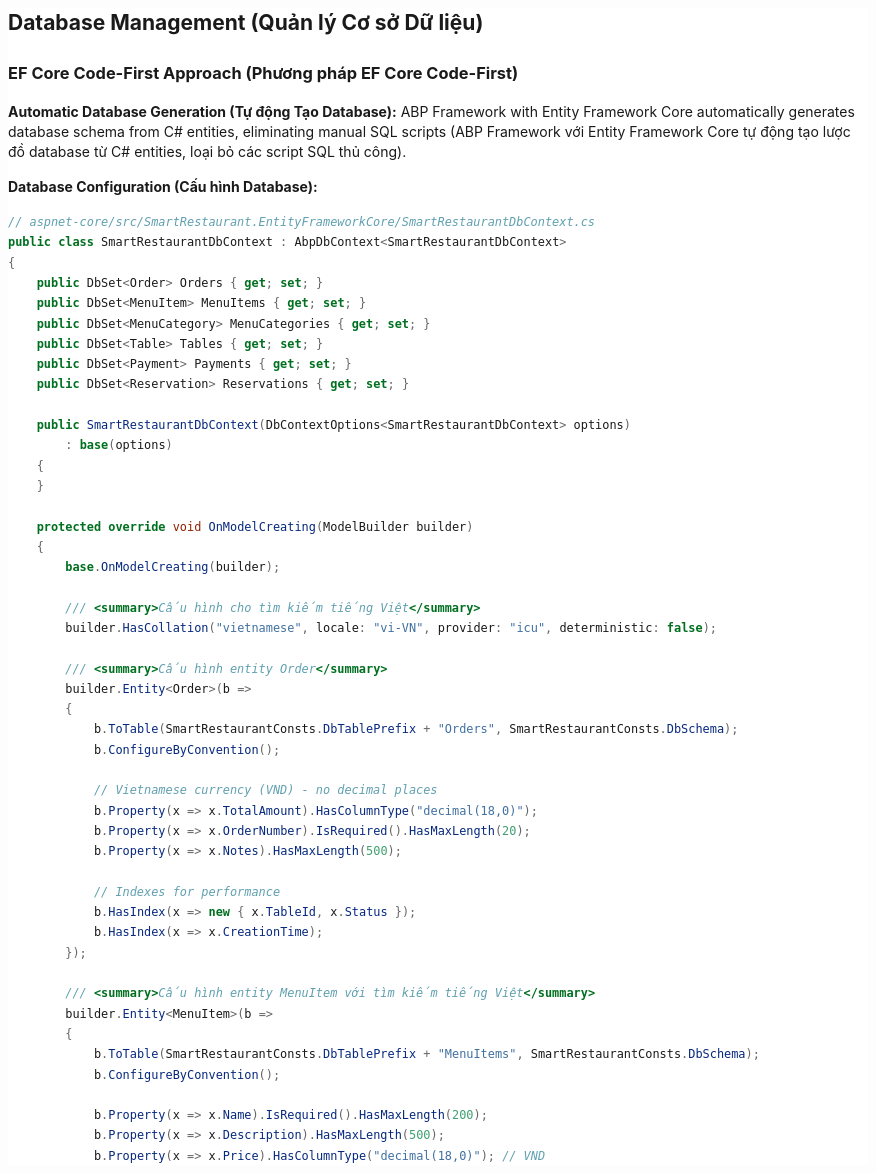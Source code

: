 ```mermaid
```

## Database Management (Quản lý Cơ sở Dữ liệu)

### EF Core Code-First Approach (Phương pháp EF Core Code-First)

**Automatic Database Generation (Tự động Tạo Database):** ABP Framework with Entity Framework Core automatically generates database schema from C# entities, eliminating manual SQL scripts (ABP Framework với Entity Framework Core tự động tạo lược đồ database từ C# entities, loại bỏ các script SQL thủ công).

**Database Configuration (Cấu hình Database):**
```csharp
// aspnet-core/src/SmartRestaurant.EntityFrameworkCore/SmartRestaurantDbContext.cs
public class SmartRestaurantDbContext : AbpDbContext<SmartRestaurantDbContext>
{
    public DbSet<Order> Orders { get; set; }
    public DbSet<MenuItem> MenuItems { get; set; }
    public DbSet<MenuCategory> MenuCategories { get; set; }
    public DbSet<Table> Tables { get; set; }
    public DbSet<Payment> Payments { get; set; }
    public DbSet<Reservation> Reservations { get; set; }

    public SmartRestaurantDbContext(DbContextOptions<SmartRestaurantDbContext> options)
        : base(options)
    {
    }

    protected override void OnModelCreating(ModelBuilder builder)
    {
        base.OnModelCreating(builder);

        /// <summary>Cấu hình cho tìm kiếm tiếng Việt</summary>
        builder.HasCollation("vietnamese", locale: "vi-VN", provider: "icu", deterministic: false);

        /// <summary>Cấu hình entity Order</summary>
        builder.Entity<Order>(b =>
        {
            b.ToTable(SmartRestaurantConsts.DbTablePrefix + "Orders", SmartRestaurantConsts.DbSchema);
            b.ConfigureByConvention();
            
            // Vietnamese currency (VND) - no decimal places
            b.Property(x => x.TotalAmount).HasColumnType("decimal(18,0)");
            b.Property(x => x.OrderNumber).IsRequired().HasMaxLength(20);
            b.Property(x => x.Notes).HasMaxLength(500);
            
            // Indexes for performance
            b.HasIndex(x => new { x.TableId, x.Status });
            b.HasIndex(x => x.CreationTime);
        });

        /// <summary>Cấu hình entity MenuItem với tìm kiếm tiếng Việt</summary>
        builder.Entity<MenuItem>(b =>
        {
            b.ToTable(SmartRestaurantConsts.DbTablePrefix + "MenuItems", SmartRestaurantConsts.DbSchema);
            b.ConfigureByConvention();
            
            b.Property(x => x.Name).IsRequired().HasMaxLength(200);
            b.Property(x => x.Description).HasMaxLength(500);
            b.Property(x => x.Price).HasColumnType("decimal(18,0)"); // VND
```